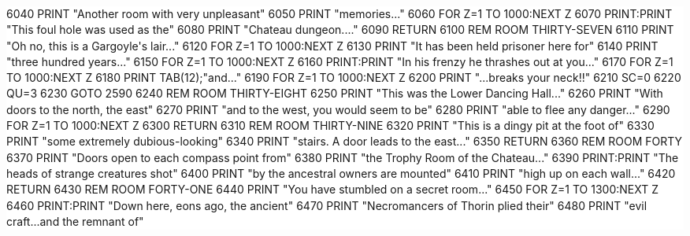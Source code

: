 6040 PRINT "Another room with very
unpleasant"
6050 PRINT "memories..."
6060 FOR Z=1 TO 1000:NEXT Z
6070 PRINT:PRINT "This foul hole was used as
the"
6080 PRINT "Chateau dungeon...."
6090 RETURN
6100 REM ROOM THIRTY-SEVEN
6110 PRINT "Oh no, this is a Gargoyle's
lair..."
6120 FOR Z=1 TO 1000:NEXT Z
6130 PRINT "It has been held prisoner here
for"
6140 PRINT "three hundred years..."
6150 FOR Z=1 TO 1000:NEXT Z
6160 PRINT:PRINT "In his frenzy he thrashes
out at you..."
6170 FOR Z=1 TO 1000:NEXT Z
6180 PRINT TAB(12);"and..."
6190 FOR Z=1 TO 1000:NEXT Z
6200 PRINT "...breaks your neck!!"
6210 SC=0
6220 QU=3
6230 GOTO 2590
6240 REM ROOM THIRTY-EIGHT
6250 PRINT "This was the Lower Dancing
Hall..."
6260 PRINT "With doors to the north, the
east"
6270 PRINT "and to the west, you would seem
to be"
6280 PRINT "able to flee any danger..."
6290 FOR Z=1 TO 1000:NEXT Z
6300 RETURN
6310 REM ROOM THIRTY-NINE
6320 PRINT "This is a dingy pit at the foot
of"
6330 PRINT "some extremely
dubious-looking"
6340 PRINT "stairs. A door leads to the
east..."
6350 RETURN
6360 REM ROOM FORTY
6370 PRINT "Doors open to each compass point
from"
6380 PRINT "the Trophy Room of the
Chateau..."
6390 PRINT:PRINT "The heads of strange
creatures shot"
6400 PRINT "by the ancestral owners are
mounted"
6410 PRINT "high up on each wall..."
6420 RETURN
6430 REM ROOM FORTY-ONE
6440 PRINT "You have stumbled on a secret
room..."
6450 FOR Z=1 TO 1300:NEXT Z
6460 PRINT:PRINT "Down here, eons ago, the
ancient"
6470 PRINT "Necromancers of Thorin plied
their"
6480 PRINT "evil craft...and the remnant
of"